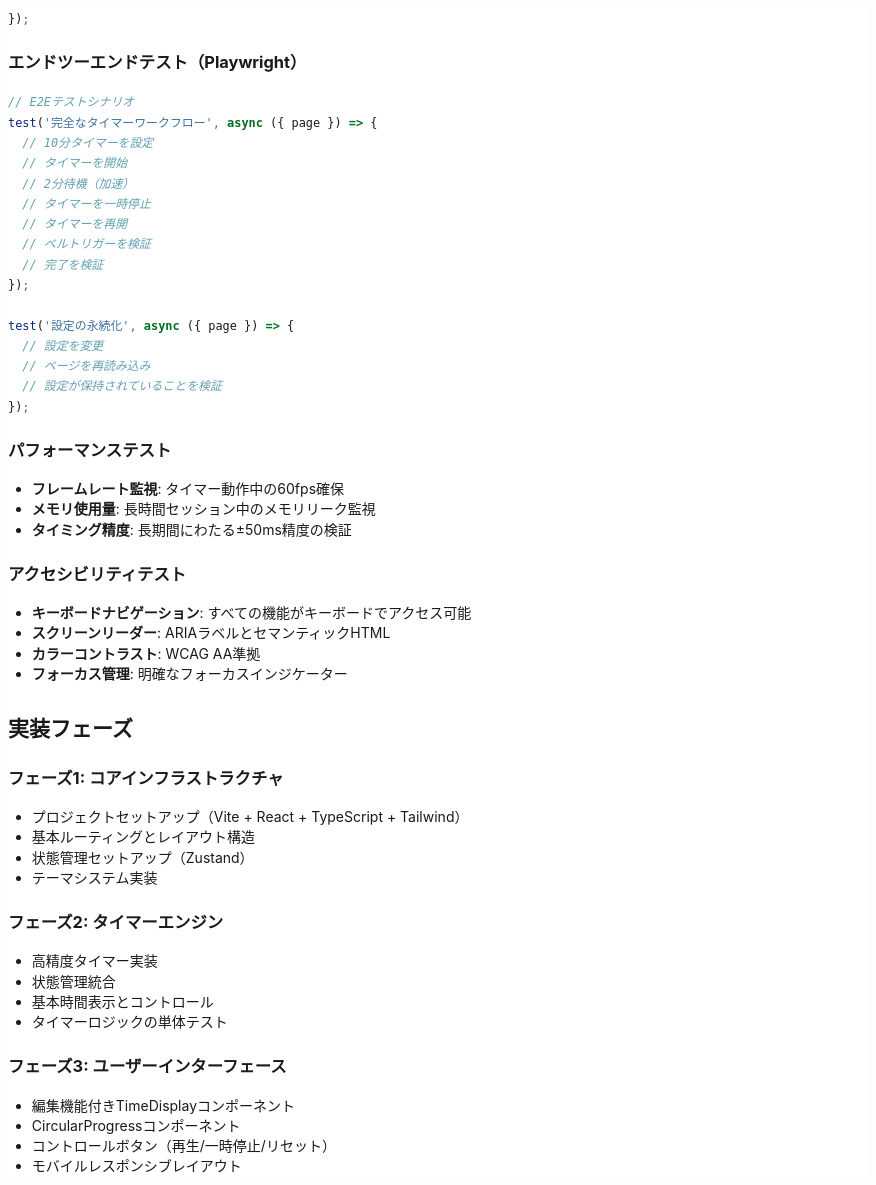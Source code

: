 ```typescript
});
```

### エンドツーエンドテスト（Playwright）
```typescript
// E2Eテストシナリオ
test('完全なタイマーワークフロー', async ({ page }) => {
  // 10分タイマーを設定
  // タイマーを開始
  // 2分待機（加速）
  // タイマーを一時停止
  // タイマーを再開
  // ベルトリガーを検証
  // 完了を検証
});

test('設定の永続化', async ({ page }) => {
  // 設定を変更
  // ページを再読み込み
  // 設定が保持されていることを検証
});
```

### パフォーマンステスト
- **フレームレート監視**: タイマー動作中の60fps確保
- **メモリ使用量**: 長時間セッション中のメモリリーク監視
- **タイミング精度**: 長期間にわたる±50ms精度の検証

### アクセシビリティテスト
- **キーボードナビゲーション**: すべての機能がキーボードでアクセス可能
- **スクリーンリーダー**: ARIAラベルとセマンティックHTML
- **カラーコントラスト**: WCAG AA準拠
- **フォーカス管理**: 明確なフォーカスインジケーター

## 実装フェーズ

### フェーズ1: コアインフラストラクチャ
- プロジェクトセットアップ（Vite + React + TypeScript + Tailwind）
- 基本ルーティングとレイアウト構造
- 状態管理セットアップ（Zustand）
- テーマシステム実装

### フェーズ2: タイマーエンジン
- 高精度タイマー実装
- 状態管理統合
- 基本時間表示とコントロール
- タイマーロジックの単体テスト

### フェーズ3: ユーザーインターフェース
- 編集機能付きTimeDisplayコンポーネント
- CircularProgressコンポーネント
- コントロールボタン（再生/一時停止/リセット）
- モバイルレスポンシブレイアウト
